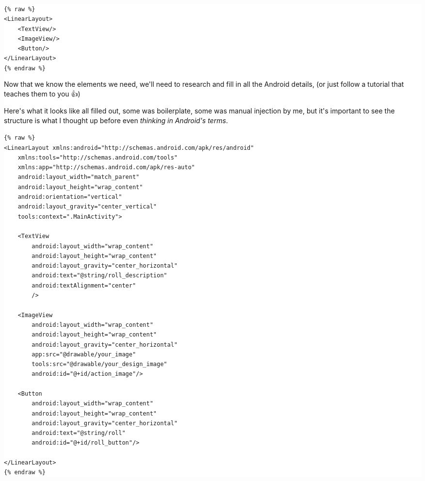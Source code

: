 ```
{% raw %}
<LinearLayout>
    <TextView/>
    <ImageView/>
    <Button/>
</LinearLayout>
{% endraw %}
```

Now that we know the elements we need, we'll need to research and fill in all the Android details, (or just follow a tutorial that teaches them to you 👍)

Here's what it looks like all filled out, some was boilerplate, some was manual injection by me, but it's important to see the structure is what I thought up before even _thinking in Android's terms_.

```
{% raw %}
<LinearLayout xmlns:android="http://schemas.android.com/apk/res/android"
    xmlns:tools="http://schemas.android.com/tools"
    xmlns:app="http://schemas.android.com/apk/res-auto"
    android:layout_width="match_parent"
    android:layout_height="wrap_content"
    android:orientation="vertical"
    android:layout_gravity="center_vertical"
    tools:context=".MainActivity">

    <TextView
        android:layout_width="wrap_content"
        android:layout_height="wrap_content"
        android:layout_gravity="center_horizontal"
        android:text="@string/roll_description"
        android:textAlignment="center"
        />

    <ImageView
        android:layout_width="wrap_content"
        android:layout_height="wrap_content"
        android:layout_gravity="center_horizontal"
        app:src="@drawable/your_image"
        tools:src="@drawable/your_design_image"
        android:id="@+id/action_image"/>

    <Button
        android:layout_width="wrap_content"
        android:layout_height="wrap_content"
        android:layout_gravity="center_horizontal"
        android:text="@string/roll"
        android:id="@+id/roll_button"/>

</LinearLayout>
{% endraw %}
```
